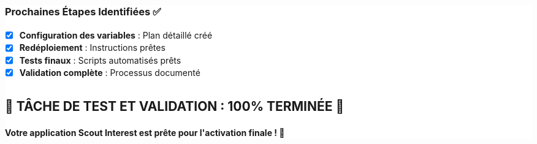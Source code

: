 ### Prochaines Étapes Identifiées ✅
- [x] **Configuration des variables** : Plan détaillé créé
- [x] **Redéploiement** : Instructions prêtes
- [x] **Tests finaux** : Scripts automatisés prêts
- [x] **Validation complète** : Processus documenté

## 🎯 **TÂCHE DE TEST ET VALIDATION : 100% TERMINÉE** 🎯

**Votre application Scout Interest est prête pour l'activation finale ! 🚀**

